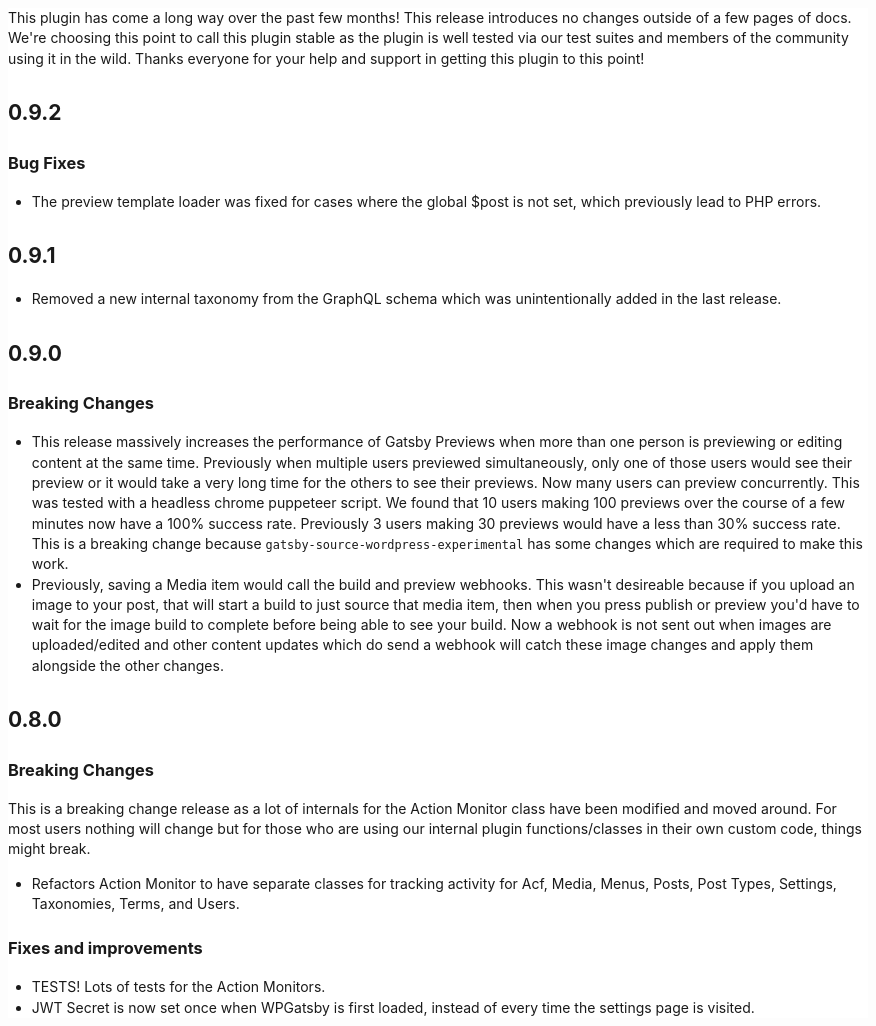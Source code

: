 This plugin has come a long way over the past few months! This release introduces no changes outside of a few pages of docs. We're choosing this point to call this plugin stable as the plugin is well tested via our test suites and members of the community using it in the wild. Thanks everyone for your help and support in getting this plugin to this point!

## 0.9.2

### Bug Fixes

- The preview template loader was fixed for cases where the global $post is not set, which previously lead to PHP errors.

## 0.9.1

- Removed a new internal taxonomy from the GraphQL schema which was unintentionally added in the last release.

## 0.9.0

### Breaking Changes

- This release massively increases the performance of Gatsby Previews when more than one person is previewing or editing content at the same time. Previously when multiple users previewed simultaneously, only one of those users would see their preview or it would take a very long time for the others to see their previews. Now many users can preview concurrently. This was tested with a headless chrome puppeteer script. We found that 10 users making 100 previews over the course of a few minutes now have a 100% success rate. Previously 3 users making 30 previews would have a less than 30% success rate. This is a breaking change because `gatsby-source-wordpress-experimental` has some changes which are required to make this work.
- Previously, saving a Media item would call the build and preview webhooks. This wasn't desireable because if you upload an image to your post, that will start a build to just source that media item, then when you press publish or preview you'd have to wait for the image build to complete before being able to see your build. Now a webhook is not sent out when images are uploaded/edited and other content updates which do send a webhook will catch these image changes and apply them alongside the other changes.

## 0.8.0

### Breaking Changes

This is a breaking change release as a lot of internals for the Action Monitor class have been modified and moved around. For most users nothing will change but for those who are using our internal plugin functions/classes in their own custom code, things might break.

- Refactors Action Monitor to have separate classes for tracking activity for Acf, Media, Menus, Posts, Post Types, Settings, Taxonomies, Terms, and Users.

### Fixes and improvements

- TESTS! Lots of tests for the Action Monitors.
- JWT Secret is now set once when WPGatsby is first loaded, instead of every time the settings page is visited.

